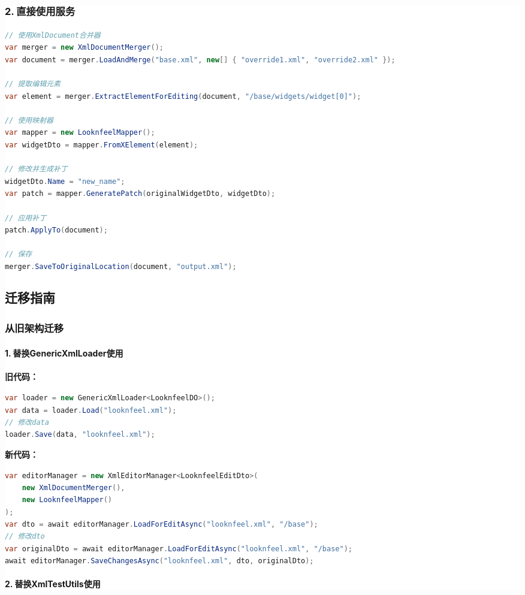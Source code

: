 ### 2. 直接使用服务

```csharp
// 使用XmlDocument合并器
var merger = new XmlDocumentMerger();
var document = merger.LoadAndMerge("base.xml", new[] { "override1.xml", "override2.xml" });

// 提取编辑元素
var element = merger.ExtractElementForEditing(document, "/base/widgets/widget[0]");

// 使用映射器
var mapper = new LooknfeelMapper();
var widgetDto = mapper.FromXElement(element);

// 修改并生成补丁
widgetDto.Name = "new_name";
var patch = mapper.GeneratePatch(originalWidgetDto, widgetDto);

// 应用补丁
patch.ApplyTo(document);

// 保存
merger.SaveToOriginalLocation(document, "output.xml");
```

## 迁移指南

### 从旧架构迁移

#### 1. 替换GenericXmlLoader使用

**旧代码：**
```csharp
var loader = new GenericXmlLoader<LooknfeelDO>();
var data = loader.Load("looknfeel.xml");
// 修改data
loader.Save(data, "looknfeel.xml");
```

**新代码：**
```csharp
var editorManager = new XmlEditorManager<LooknfeelEditDto>(
    new XmlDocumentMerger(), 
    new LooknfeelMapper()
);
var dto = await editorManager.LoadForEditAsync("looknfeel.xml", "/base");
// 修改dto
var originalDto = await editorManager.LoadForEditAsync("looknfeel.xml", "/base");
await editorManager.SaveChangesAsync("looknfeel.xml", dto, originalDto);
```

#### 2. 替换XmlTestUtils使用

